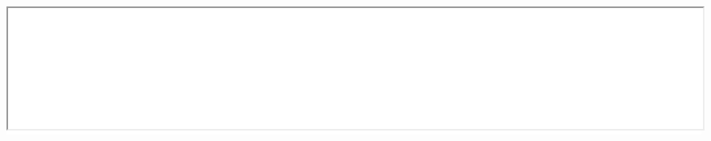 <iframe src="../../examples/#/docs/tutorials/widget-error-handling" width="100%" height="100%"></iframe>

